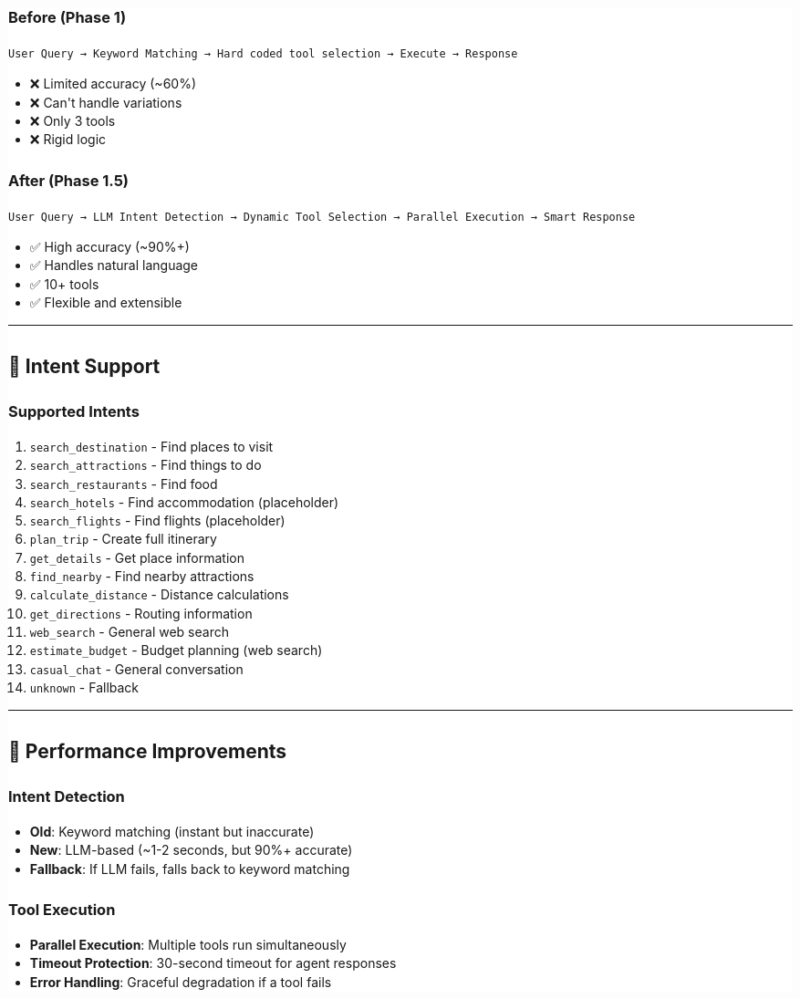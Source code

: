 ### Before (Phase 1)
```
User Query → Keyword Matching → Hard coded tool selection → Execute → Response
```
- ❌ Limited accuracy (~60%)
- ❌ Can't handle variations
- ❌ Only 3 tools
- ❌ Rigid logic

### After (Phase 1.5)
```
User Query → LLM Intent Detection → Dynamic Tool Selection → Parallel Execution → Smart Response
```
- ✅ High accuracy (~90%+)
- ✅ Handles natural language
- ✅ 10+ tools
- ✅ Flexible and extensible

---

## 🎯 Intent Support

### Supported Intents
1. `search_destination` - Find places to visit
2. `search_attractions` - Find things to do
3. `search_restaurants` - Find food
4. `search_hotels` - Find accommodation (placeholder)
5. `search_flights` - Find flights (placeholder)
6. `plan_trip` - Create full itinerary
7. `get_details` - Get place information
8. `find_nearby` - Find nearby attractions
9. `calculate_distance` - Distance calculations
10. `get_directions` - Routing information
11. `web_search` - General web search
12. `estimate_budget` - Budget planning (web search)
13. `casual_chat` - General conversation
14. `unknown` - Fallback

---

## 🚀 Performance Improvements

### Intent Detection
- **Old**: Keyword matching (instant but inaccurate)
- **New**: LLM-based (~1-2 seconds, but 90%+ accurate)
- **Fallback**: If LLM fails, falls back to keyword matching

### Tool Execution
- **Parallel Execution**: Multiple tools run simultaneously
- **Timeout Protection**: 30-second timeout for agent responses
- **Error Handling**: Graceful degradation if a tool fails
